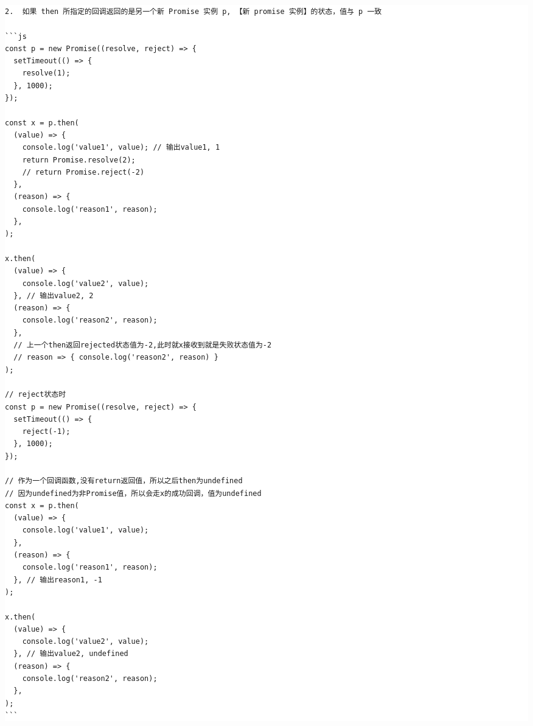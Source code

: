     2.  如果 then 所指定的回调返回的是另一个新 Promise 实例 p, 【新 promise 实例】的状态，值与 p 一致

    ```js
    const p = new Promise((resolve, reject) => {
      setTimeout(() => {
        resolve(1);
      }, 1000);
    });

    const x = p.then(
      (value) => {
        console.log('value1', value); // 输出value1, 1
        return Promise.resolve(2);
        // return Promise.reject(-2)
      },
      (reason) => {
        console.log('reason1', reason);
      },
    );

    x.then(
      (value) => {
        console.log('value2', value);
      }, // 输出value2, 2
      (reason) => {
        console.log('reason2', reason);
      },
      // 上一个then返回rejected状态值为-2,此时就x接收到就是失败状态值为-2
      // reason => { console.log('reason2', reason) }
    );

    // reject状态时
    const p = new Promise((resolve, reject) => {
      setTimeout(() => {
        reject(-1);
      }, 1000);
    });

    // 作为一个回调函数,没有return返回值，所以之后then为undefined
    // 因为undefined为非Promise值，所以会走x的成功回调，值为undefined
    const x = p.then(
      (value) => {
        console.log('value1', value);
      },
      (reason) => {
        console.log('reason1', reason);
      }, // 输出reason1, -1
    );

    x.then(
      (value) => {
        console.log('value2', value);
      }, // 输出value2, undefined
      (reason) => {
        console.log('reason2', reason);
      },
    );
    ```
